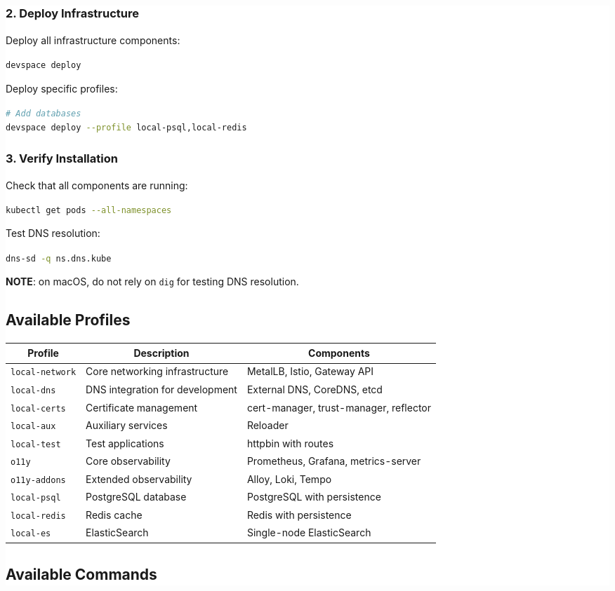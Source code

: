 ### 2. Deploy Infrastructure

Deploy all infrastructure components:

```bash
devspace deploy
```

Deploy specific profiles:

```bash
# Add databases
devspace deploy --profile local-psql,local-redis
```

### 3. Verify Installation

Check that all components are running:

```bash
kubectl get pods --all-namespaces
```

Test DNS resolution:

```bash
dns-sd -q ns.dns.kube
```

**NOTE**: on macOS, do not rely on `dig` for testing DNS resolution.

## Available Profiles

| Profile | Description | Components |
|---------|-------------|------------|
| `local-network` | Core networking infrastructure | MetalLB, Istio, Gateway API |
| `local-dns` | DNS integration for development | External DNS, CoreDNS, etcd |
| `local-certs` | Certificate management | cert-manager, trust-manager, reflector |
| `local-aux` | Auxiliary services | Reloader |
| `local-test` | Test applications | httpbin with routes |
| `o11y` | Core observability | Prometheus, Grafana, metrics-server |
| `o11y-addons` | Extended observability | Alloy, Loki, Tempo |
| `local-psql` | PostgreSQL database | PostgreSQL with persistence |
| `local-redis` | Redis cache | Redis with persistence |
| `local-es` | ElasticSearch | Single-node ElasticSearch |

## Available Commands
